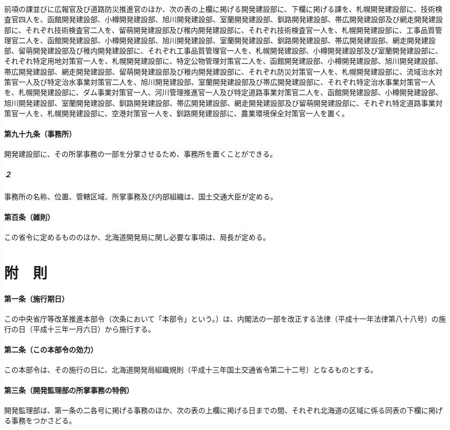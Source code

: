 前項の課並びに広報官及び道路防災推進官のほか、次の表の上欄に掲げる開発建設部に、下欄に掲げる課を、札幌開発建設部に、技術検査官四人を、函館開発建設部、小樽開発建設部、旭川開発建設部、室蘭開発建設部、釧路開発建設部、帯広開発建設部及び網走開発建設部に、それぞれ技術検査官二人を、留萌開発建設部及び稚内開発建設部に、それぞれ技術検査官一人を、札幌開発建設部に、工事品質管理官二人を、函館開発建設部、小樽開発建設部、旭川開発建設部、室蘭開発建設部、釧路開発建設部、帯広開発建設部、網走開発建設部、留萌開発建設部及び稚内開発建設部に、それぞれ工事品質管理官一人を、札幌開発建設部、小樽開発建設部及び室蘭開発建設部に、それぞれ特定用地対策官一人を、札幌開発建設部に、特定公物管理対策官二人を、函館開発建設部、小樽開発建設部、旭川開発建設部、帯広開発建設部、網走開発建設部、留萌開発建設部及び稚内開発建設部に、それぞれ防災対策官一人を、札幌開発建設部に、流域治水対策官一人及び特定治水事業対策官二人を、旭川開発建設部、室蘭開発建設部及び帯広開発建設部に、それぞれ特定治水事業対策官一人を、札幌開発建設部に、ダム事業対策官一人、河川管理推進官一人及び特定道路事業対策官二人を、函館開発建設部、小樽開発建設部、旭川開発建設部、室蘭開発建設部、釧路開発建設部、帯広開発建設部、網走開発建設部及び留萌開発建設部に、それぞれ特定道路事業対策官一人を、札幌開発建設部に、空港対策官一人を、釧路開発建設部に、農業環境保全対策官一人を置く。
#### 第九十九条（事務所）
開発建設部に、その所掌事務の一部を分掌させるため、事務所を置くことができる。
##### ２
事務所の名称、位置、管轄区域、所掌事務及び内部組織は、国土交通大臣が定める。
#### 第百条（雑則）
この省令に定めるもののほか、北海道開発局に関し必要な事項は、局長が定める。
# 附　則
#### 第一条（施行期日）
この中央省庁等改革推進本部令（次条において「本部令」という。）は、内閣法の一部を改正する法律（平成十一年法律第八十八号）の施行の日（平成十三年一月六日）から施行する。
#### 第二条（この本部令の効力）
この本部令は、その施行の日に、北海道開発局組織規則（平成十三年国土交通省令第二十二号）となるものとする。
#### 第三条（開発監理部の所掌事務の特例）
開発監理部は、第一条の二各号に掲げる事務のほか、次の表の上欄に掲げる日までの間、それぞれ北海道の区域に係る同表の下欄に掲げる事務をつかさどる。

